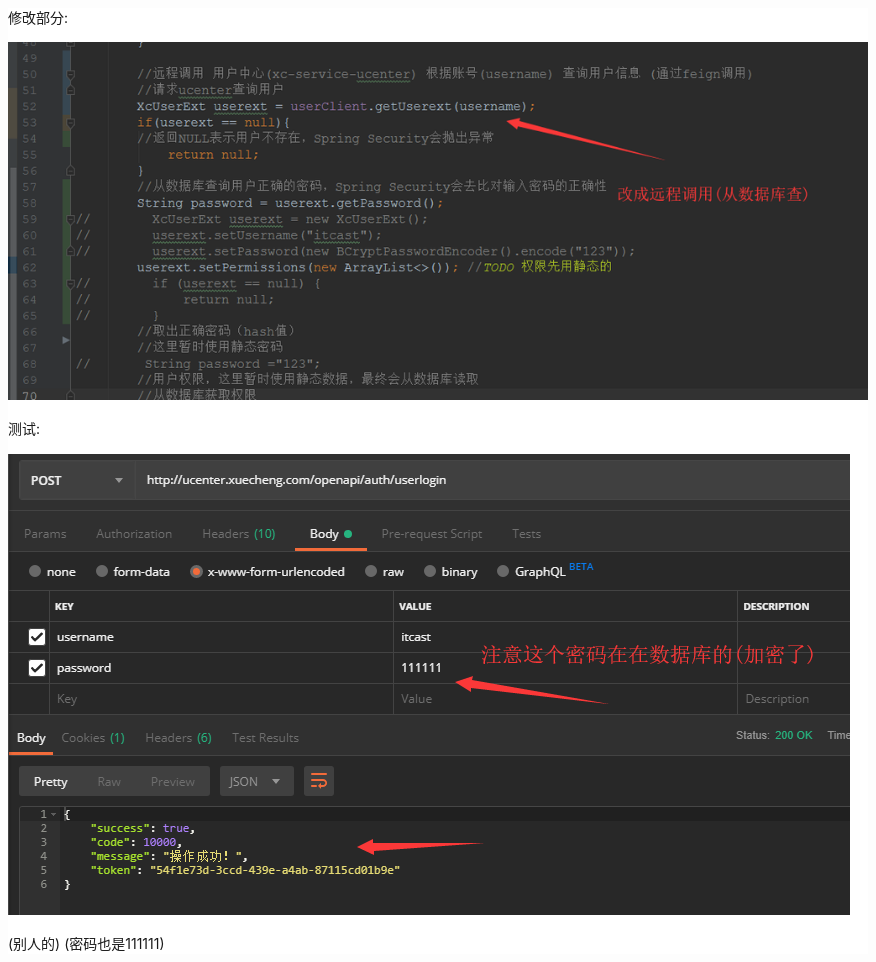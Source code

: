修改部分:

![1560960438963](assets/1560960438963.png)



测试:

![1560960696255](assets/1560960696255.png)

(别人的) (密码也是111111)
